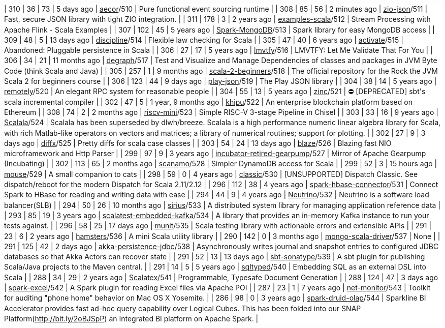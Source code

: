 | 310 | 36 | 73 | 5 days ago | [aecor](https://github.com/notxcain/aecor)/510 | Pure functional event sourcing runtime |
| 308 | 85 | 56 | 2 minutes ago | [zio-json](https://github.com/zio/zio-json)/511 | Fast, secure JSON library with tight ZIO integration. |
| 311 | 178 | 3 | 2 years ago | [examples-scala](https://github.com/streaming-with-flink/examples-scala)/512 | Stream Processing with Apache Flink - Scala Examples |
| 307 | 102 | 45 | 5 years ago | [Spark-MongoDB](https://github.com/Stratio/Spark-MongoDB)/513 | Spark library for easy MongoDB access |
| 309 | 48 | 5 | 13 days ago | [discipline](https://github.com/typelevel/discipline)/514 | Flexible law checking for Scala |
| 305 | 47 | 40 | 6 years ago | [activate](https://github.com/fwbrasil/activate)/515 | Abandoned: Pluggable persistence in Scala |
| 306 | 27 | 17 | 5 years ago | [lmvtfy](https://github.com/cvrebert/lmvtfy)/516 | LMVTFY: Let Me Validate That For You |
| 306 | 34 | 21 | 11 months ago | [degraph](https://github.com/riy/degraph)/517 | Test and Visualize and Manage Dependencies of classes and packages in JVM Byte Code (think Scala and Java) |
| 305 | 257 | 1 | 9 months ago | [scala-2-beginners](https://github.com/rockthejvm/scala-2-beginners)/518 | The official repository for the Rock the JVM Scala 2 for beginners course |
| 306 | 123 | 44 | 9 days ago | [play-json](https://github.com/playframework/play-json)/519 | The Play JSON library |
| 304 | 38 | 14 | 5 years ago | [remotely](https://github.com/Verizon/remotely)/520 | An elegant RPC system for reasonable people |
| 304 | 55 | 13 | 5 years ago | [zinc](https://github.com/typesafehub/zinc)/521 | ⛔️ [DEPRECATED] sbt's scala incremental compiler |
| 302 | 47 | 5 | 1 year, 9 months ago | [khipu](https://github.com/khipu-io/khipu)/522 | An enterprise blockchain platform based on Ethereum |
| 308 | 74 | 2 | 2 months ago | [riscv-mini](https://github.com/ucb-bar/riscv-mini)/523 | Simple RISC-V 3-stage Pipeline in Chisel |
| 303 | 33 | 16 | 9 years ago | [Scalala](https://github.com/scalala/Scalala)/524 | Scalala has been superseded by dlwh/breeze. Scalala is a high performance numeric linear algebra library for Scala, with rich Matlab-like operators on vectors and matrices; a library of numerical routines; support for plotting. |
| 302 | 27 | 9 | 3 days ago | [diffx](https://github.com/softwaremill/diffx)/525 | Pretty diffs for scala case classes |
| 303 | 54 | 24 | 13 days ago | [blaze](https://github.com/http4s/blaze)/526 | Blazing fast NIO microframework and Http Parser |
| 299 | 97 | 9 | 3 years ago | [incubator-retired-gearpump](https://github.com/apache/incubator-retired-gearpump)/527 | Mirror of Apache Gearpump (Incubating) |
| 302 | 113 | 65 | 2 months ago | [scanamo](https://github.com/scanamo/scanamo)/528 | Simpler DynamoDB access for Scala |
| 299 | 52 | 3 | 15 hours ago | [mouse](https://github.com/typelevel/mouse)/529 | A small companion to cats |
| 298 | 59 | 0 | 4 years ago | [classic](https://github.com/dispatch/classic)/530 | [UNSUPPORTED] Dispatch Classic. See dispatch/reboot for the modern Dispatch for Scala 2.11/2.12 |
| 296 | 112 | 38 | 4 years ago | [spark-hbase-connector](https://github.com/nerdammer/spark-hbase-connector)/531 | Connect Spark to HBase for reading and writing data with ease |
| 294 | 44 | 9 | 4 years ago | [Neutrino](https://github.com/eBay/Neutrino)/532 | Neutrino is a software load balancer(SLB) |
| 294 | 50 | 26 | 10 months ago | [sirius](https://github.com/Comcast/sirius)/533 | A distributed system library for managing application reference data |
| 293 | 85 | 19 | 3 years ago | [scalatest-embedded-kafka](https://github.com/manub/scalatest-embedded-kafka)/534 | A library that provides an in-memory Kafka instance to run your tests against. |
| 296 | 58 | 25 | 17 days ago | [munit](https://github.com/scalameta/munit)/535 | Scala testing library with actionable errors and extensible APIs |
| 291 | 23 | 6 | 2 years ago | [hamsters](https://github.com/scala-hamsters/hamsters)/536 | A mini Scala utility library |
| 290 | 142 | 0 | 3 months ago | [mongo-scala-driver](https://github.com/mongodb/mongo-scala-driver)/537 | None |
| 291 | 125 | 42 | 2 days ago | [akka-persistence-jdbc](https://github.com/akka/akka-persistence-jdbc)/538 | Asynchronously writes journal and snapshot entries to configured JDBC databases so that Akka Actors can recover state |
| 291 | 52 | 13 | 13 days ago | [sbt-sonatype](https://github.com/xerial/sbt-sonatype)/539 | A sbt plugin for publishing Scala/Java projects to the Maven central. |
| 291 | 14 | 5 | 5 years ago | [sqltyped](https://github.com/jonifreeman/sqltyped)/540 | Embedding SQL as an external DSL into Scala |
| 288 | 34 | 29 | 2 years ago | [Scalatex](https://github.com/lihaoyi/Scalatex)/541 | Programmable, Typesafe Document Generation |
| 288 | 124 | 47 | 3 days ago | [spark-excel](https://github.com/crealytics/spark-excel)/542 | A Spark plugin for reading Excel files via Apache POI |
| 287 | 23 | 1 | 7 years ago | [net-monitor](https://github.com/fix-macosx/net-monitor)/543 | Toolkit for auditing "phone home" behavior on Mac OS X Yosemite. |
| 286 | 98 | 0 | 3 years ago | [spark-druid-olap](https://github.com/hbutani/spark-druid-olap)/544 | Sparkline BI Accelerator provides fast ad-hoc query capability over Logical Cubes. This has been folded into our SNAP Platform(http://bit.ly/2oBJSpP) an Integrated BI platform on Apache Spark. |

